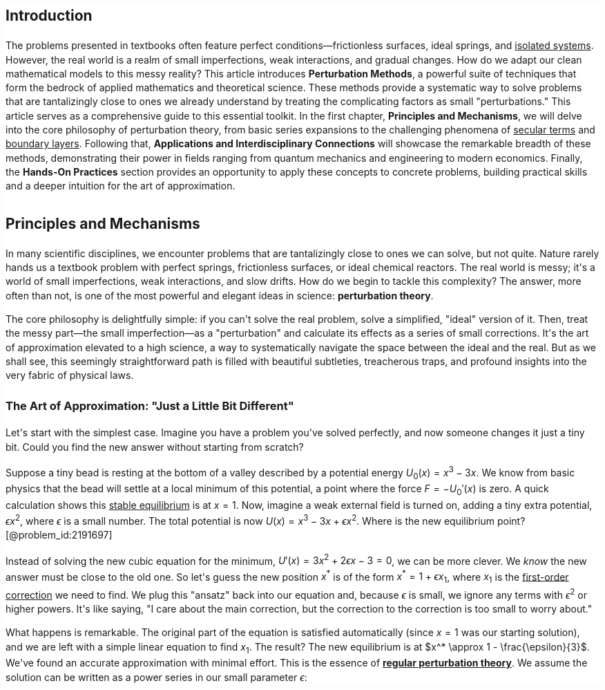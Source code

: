 ## Introduction
The problems presented in textbooks often feature perfect conditions—frictionless surfaces, ideal springs, and [isolated systems](@article_id:158707). However, the real world is a realm of small imperfections, weak interactions, and gradual changes. How do we adapt our clean mathematical models to this messy reality? This article introduces **Perturbation Methods**, a powerful suite of techniques that form the bedrock of applied mathematics and theoretical science. These methods provide a systematic way to solve problems that are tantalizingly close to ones we already understand by treating the complicating factors as small "perturbations." This article serves as a comprehensive guide to this essential toolkit. In the first chapter, **Principles and Mechanisms**, we will delve into the core philosophy of perturbation theory, from basic series expansions to the challenging phenomena of [secular terms](@article_id:166989) and [boundary layers](@article_id:150023). Following that, **Applications and Interdisciplinary Connections** will showcase the remarkable breadth of these methods, demonstrating their power in fields ranging from quantum mechanics and engineering to modern economics. Finally, the **Hands-On Practices** section provides an opportunity to apply these concepts to concrete problems, building practical skills and a deeper intuition for the art of approximation.

## Principles and Mechanisms

In many scientific disciplines, we encounter problems that are tantalizingly close to ones we can solve, but not quite. Nature rarely hands us a textbook problem with perfect springs, frictionless surfaces, or ideal chemical reactors. The real world is messy; it's a world of small imperfections, weak interactions, and slow drifts. How do we begin to tackle this complexity? The answer, more often than not, is one of the most powerful and elegant ideas in science: **perturbation theory**.

The core philosophy is delightfully simple: if you can't solve the real problem, solve a simplified, "ideal" version of it. Then, treat the messy part—the small imperfection—as a "perturbation" and calculate its effects as a series of small corrections. It's the art of approximation elevated to a high science, a way to systematically navigate the space between the ideal and the real. But as we shall see, this seemingly straightforward path is filled with beautiful subtleties, treacherous traps, and profound insights into the very fabric of physical laws.

### The Art of Approximation: "Just a Little Bit Different"

Let's start with the simplest case. Imagine you have a problem you've solved perfectly, and now someone changes it just a tiny bit. Could you find the new answer without starting from scratch?

Suppose a tiny bead is resting at the bottom of a valley described by a potential energy $U_0(x) = x^3 - 3x$. We know from basic physics that the bead will settle at a local minimum of this potential, a point where the force $F = -U_0'(x)$ is zero. A quick calculation shows this [stable equilibrium](@article_id:268985) is at $x=1$. Now, imagine a weak external field is turned on, adding a tiny extra potential, $\epsilon x^2$, where $\epsilon$ is a small number. The total potential is now $U(x) = x^3 - 3x + \epsilon x^2$. Where is the new equilibrium point? [@problem_id:2191697]

Instead of solving the new cubic equation for the minimum, $U'(x) = 3x^2 + 2\epsilon x - 3 = 0$, we can be more clever. We *know* the new answer must be close to the old one. So let's guess the new position $x^*$ is of the form $x^* = 1 + \epsilon x_1$, where $x_1$ is the [first-order correction](@article_id:155402) we need to find. We plug this "ansatz" back into our equation and, because $\epsilon$ is small, we ignore any terms with $\epsilon^2$ or higher powers. It's like saying, "I care about the main correction, but the correction to the correction is too small to worry about."

What happens is remarkable. The original part of the equation is satisfied automatically (since $x=1$ was our starting solution), and we are left with a simple linear equation to find $x_1$. The result? The new equilibrium is at $x^* \approx 1 - \frac{\epsilon}{3}$. We've found an accurate approximation with minimal effort. This is the essence of **[regular perturbation theory](@article_id:175931)**. We assume the solution can be written as a power series in our small parameter $\epsilon$:

